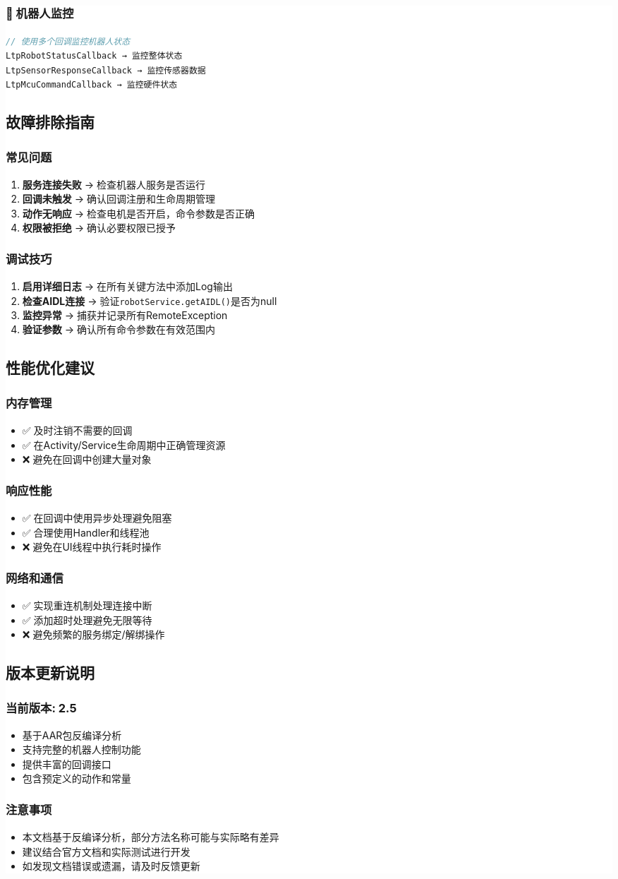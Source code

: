 ### 🔧 机器人监控
```java
// 使用多个回调监控机器人状态
LtpRobotStatusCallback → 监控整体状态
LtpSensorResponseCallback → 监控传感器数据
LtpMcuCommandCallback → 监控硬件状态
```

## 故障排除指南

### 常见问题
1. **服务连接失败** → 检查机器人服务是否运行
2. **回调未触发** → 确认回调注册和生命周期管理
3. **动作无响应** → 检查电机是否开启，命令参数是否正确
4. **权限被拒绝** → 确认必要权限已授予

### 调试技巧
1. **启用详细日志** → 在所有关键方法中添加Log输出
2. **检查AIDL连接** → 验证`robotService.getAIDL()`是否为null
3. **监控异常** → 捕获并记录所有RemoteException
4. **验证参数** → 确认所有命令参数在有效范围内

## 性能优化建议

### 内存管理
- ✅ 及时注销不需要的回调
- ✅ 在Activity/Service生命周期中正确管理资源
- ❌ 避免在回调中创建大量对象

### 响应性能
- ✅ 在回调中使用异步处理避免阻塞
- ✅ 合理使用Handler和线程池
- ❌ 避免在UI线程中执行耗时操作

### 网络和通信
- ✅ 实现重连机制处理连接中断
- ✅ 添加超时处理避免无限等待
- ❌ 避免频繁的服务绑定/解绑操作

## 版本更新说明

### 当前版本: 2.5
- 基于AAR包反编译分析
- 支持完整的机器人控制功能
- 提供丰富的回调接口
- 包含预定义的动作和常量

### 注意事项
- 本文档基于反编译分析，部分方法名称可能与实际略有差异
- 建议结合官方文档和实际测试进行开发
- 如发现文档错误或遗漏，请及时反馈更新
